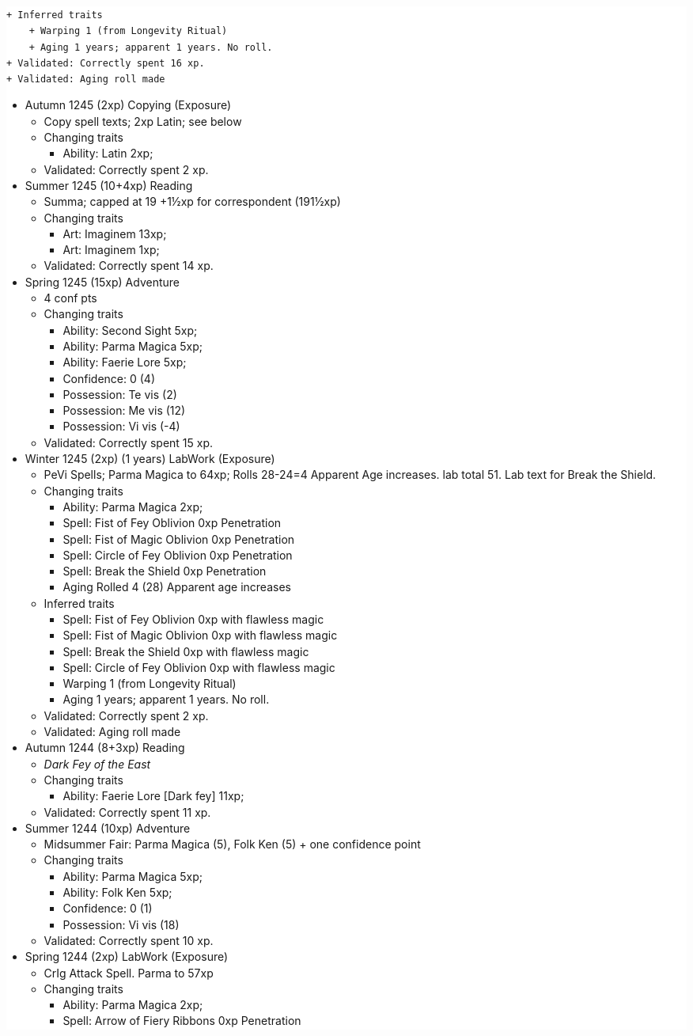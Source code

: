     + Inferred traits
        + Warping 1 (from Longevity Ritual)
        + Aging 1 years; apparent 1 years. No roll. 
    + Validated: Correctly spent 16 xp.
    + Validated: Aging roll made
+ Autumn 1245 (2xp) Copying (Exposure)
    + Copy spell texts; 2xp Latin; see below
    + Changing traits
        + Ability: Latin 2xp; 
    + Validated: Correctly spent 2 xp.
+ Summer 1245 (10+4xp) Reading
    + Summa; capped at 19 +1½xp for correspondent (191½xp) 
    + Changing traits
        + Art: Imaginem 13xp; 
        + Art: Imaginem 1xp; 
    + Validated: Correctly spent 14 xp.
+ Spring 1245 (15xp) Adventure
    +  4 conf pts 
    + Changing traits
        + Ability: Second Sight 5xp; 
        + Ability: Parma Magica 5xp; 
        + Ability: Faerie Lore 5xp; 
        + Confidence: 0 (4)
        + Possession: Te vis (2)
        + Possession: Me vis (12)
        + Possession: Vi vis (-4)
    + Validated: Correctly spent 15 xp.
+ Winter 1245 (2xp) (1 years) LabWork (Exposure)
    + PeVi Spells; Parma Magica to 64xp; Rolls 28-24=4 Apparent Age increases.  lab total 51. Lab text for Break the Shield.
    + Changing traits
        + Ability: Parma Magica 2xp; 
        + Spell: Fist of Fey Oblivion 0xp Penetration
        + Spell: Fist of Magic Oblivion 0xp Penetration
        + Spell: Circle of Fey Oblivion 0xp Penetration
        + Spell: Break the Shield 0xp Penetration
        + Aging Rolled 4 (28) Apparent age increases
    + Inferred traits
        + Spell: Fist of Fey Oblivion 0xp with flawless magic
        + Spell: Fist of Magic Oblivion 0xp with flawless magic
        + Spell: Break the Shield 0xp with flawless magic
        + Spell: Circle of Fey Oblivion 0xp with flawless magic
        + Warping 1 (from Longevity Ritual)
        + Aging 1 years; apparent 1 years. No roll. 
    + Validated: Correctly spent 2 xp.
    + Validated: Aging roll made
+ Autumn 1244 (8+3xp) Reading
    +  *Dark Fey of the East* 
    + Changing traits
        + Ability: Faerie Lore [Dark fey] 11xp; 
    + Validated: Correctly spent 11 xp.
+ Summer 1244 (10xp) Adventure
    + Midsummer Fair: Parma Magica (5), Folk Ken (5) + one confidence point 
    + Changing traits
        + Ability: Parma Magica 5xp; 
        + Ability: Folk Ken 5xp; 
        + Confidence: 0 (1)
        + Possession: Vi vis (18)
    + Validated: Correctly spent 10 xp.
+ Spring 1244 (2xp) LabWork (Exposure)
    + CrIg Attack Spell. Parma to 57xp 
    + Changing traits
        + Ability: Parma Magica 2xp; 
        + Spell: Arrow of Fiery Ribbons 0xp Penetration